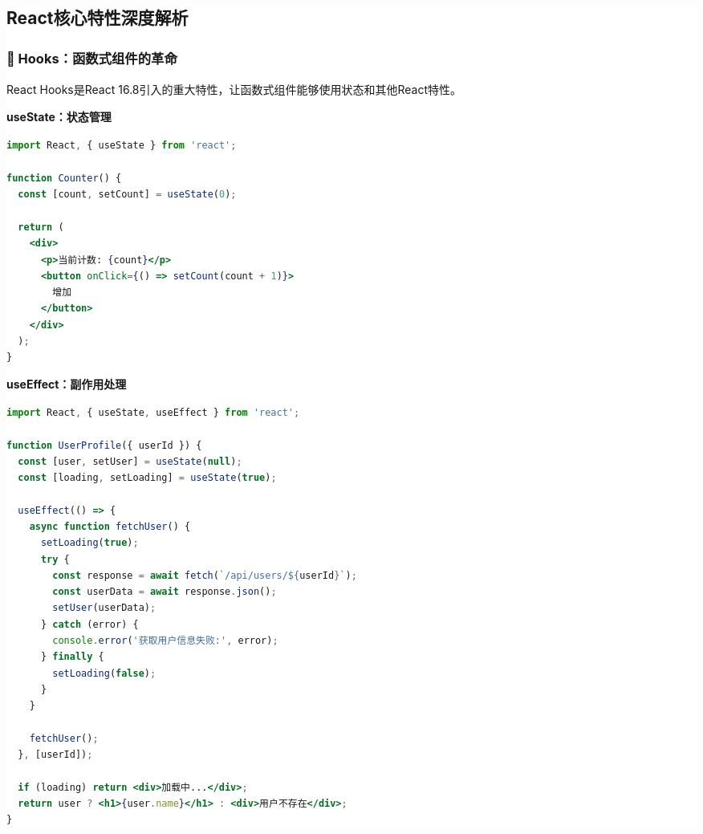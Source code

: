 ## React核心特性深度解析

### 🔄 Hooks：函数式组件的革命

React Hooks是React 16.8引入的重大特性，让函数式组件能够使用状态和其他React特性。

**useState：状态管理**
```jsx
import React, { useState } from 'react';

function Counter() {
  const [count, setCount] = useState(0);
  
  return (
    <div>
      <p>当前计数: {count}</p>
      <button onClick={() => setCount(count + 1)}>
        增加
      </button>
    </div>
  );
}
```

**useEffect：副作用处理**
```jsx
import React, { useState, useEffect } from 'react';

function UserProfile({ userId }) {
  const [user, setUser] = useState(null);
  const [loading, setLoading] = useState(true);
  
  useEffect(() => {
    async function fetchUser() {
      setLoading(true);
      try {
        const response = await fetch(`/api/users/${userId}`);
        const userData = await response.json();
        setUser(userData);
      } catch (error) {
        console.error('获取用户信息失败:', error);
      } finally {
        setLoading(false);
      }
    }
    
    fetchUser();
  }, [userId]);
  
  if (loading) return <div>加载中...</div>;
  return user ? <h1>{user.name}</h1> : <div>用户不存在</div>;
}
```
